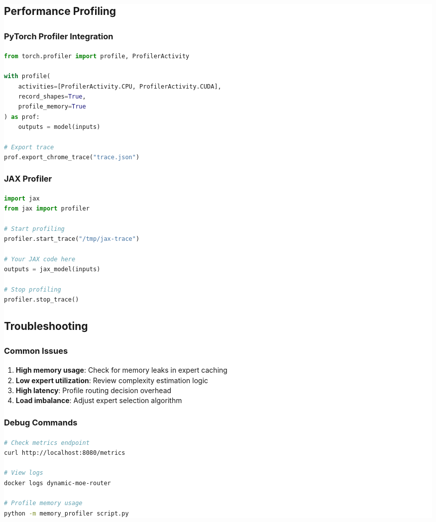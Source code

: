 ## Performance Profiling

### PyTorch Profiler Integration
```python
from torch.profiler import profile, ProfilerActivity

with profile(
    activities=[ProfilerActivity.CPU, ProfilerActivity.CUDA],
    record_shapes=True,
    profile_memory=True
) as prof:
    outputs = model(inputs)

# Export trace
prof.export_chrome_trace("trace.json")
```

### JAX Profiler
```python
import jax
from jax import profiler

# Start profiling
profiler.start_trace("/tmp/jax-trace")

# Your JAX code here
outputs = jax_model(inputs)

# Stop profiling
profiler.stop_trace()
```

## Troubleshooting

### Common Issues
1. **High memory usage**: Check for memory leaks in expert caching
2. **Low expert utilization**: Review complexity estimation logic
3. **High latency**: Profile routing decision overhead
4. **Load imbalance**: Adjust expert selection algorithm

### Debug Commands
```bash
# Check metrics endpoint
curl http://localhost:8080/metrics

# View logs
docker logs dynamic-moe-router

# Profile memory usage
python -m memory_profiler script.py
```

